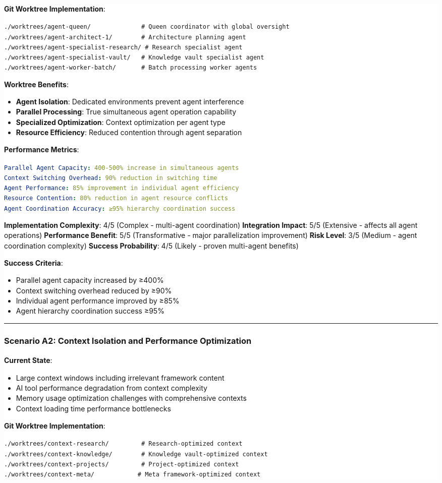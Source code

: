**Git Worktree Implementation**:
```
./worktrees/agent-queen/              # Queen coordinator with global oversight
./worktrees/agent-architect-1/        # Architecture planning agent
./worktrees/agent-specialist-research/ # Research specialist agent
./worktrees/agent-specialist-vault/   # Knowledge vault specialist agent
./worktrees/agent-worker-batch/       # Batch processing worker agents
```

**Worktree Benefits**:
- **Agent Isolation**: Dedicated environments prevent agent interference
- **Parallel Processing**: True simultaneous agent operation capability
- **Specialized Optimization**: Context optimization per agent type
- **Resource Efficiency**: Reduced contention through agent separation

**Performance Metrics**:
```yaml
Parallel Agent Capacity: 400-500% increase in simultaneous agents
Context Switching Overhead: 90% reduction in switching time
Agent Performance: 85% improvement in individual agent efficiency
Resource Contention: 80% reduction in agent resource conflicts
Agent Coordination Accuracy: ≥95% hierarchy coordination success
```

**Implementation Complexity**: 4/5 (Complex - multi-agent coordination)
**Integration Impact**: 5/5 (Extensive - affects all agent operations)
**Performance Benefit**: 5/5 (Transformative - major parallelization improvement)
**Risk Level**: 3/5 (Medium - agent coordination complexity)
**Success Probability**: 4/5 (Likely - proven multi-agent benefits)

**Success Criteria**:
- Parallel agent capacity increased by ≥400%
- Context switching overhead reduced by ≥90%
- Individual agent performance improved by ≥85%
- Agent hierarchy coordination success ≥95%

---

### Scenario A2: Context Isolation and Performance Optimization

**Current State**:
- Large context windows including irrelevant framework content
- AI tool performance degradation from context complexity
- Memory usage optimization challenges with comprehensive contexts
- Context loading time performance bottlenecks

**Git Worktree Implementation**:
```
./worktrees/context-research/         # Research-optimized context
./worktrees/context-knowledge/        # Knowledge vault-optimized context
./worktrees/context-projects/         # Project-optimized context
./worktrees/context-meta/            # Meta framework-optimized context
```
